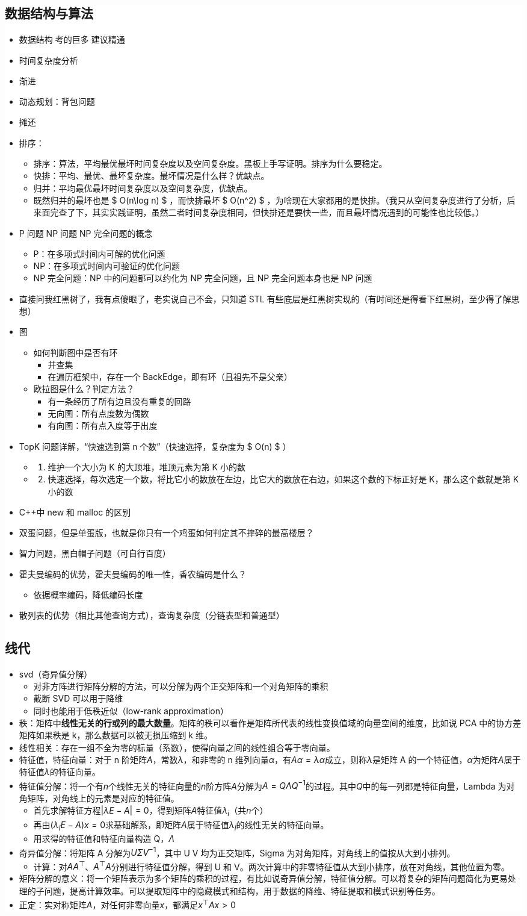 
## 数据结构与算法

- 数据结构 考的巨多 建议精通
- 时间复杂度分析
- 渐进
- 动态规划：背包问题
- 摊还
- 排序：

  - 排序：算法，平均最优最坏时间复杂度以及空间复杂度。黑板上手写证明。排序为什么要稳定。
  - 快排：平均、最优、最坏复杂度。最坏情况是什么样？优缺点。
  - 归并：平均最优最坏时间复杂度以及空间复杂度，优缺点。
  - 既然归并的最坏也是 $ O(n\log n) $ ，而快排最坏 $ O(n^2) $ ，为啥现在大家都用的是快排。（我只从空间复杂度进行了分析，后来面完查了下，其实实践证明，虽然二者时间复杂度相同，但快排还是要快一些，而且最坏情况遇到的可能性也比较低。）

- P 问题 NP 问题 NP 完全问题的概念
  - P：在多项式时间内可解的优化问题
  - NP：在多项式时间内可验证的优化问题
  - NP 完全问题：NP 中的问题都可以约化为 NP 完全问题，且 NP 完全问题本身也是 NP 问题
- 直接问我红黑树了，我有点傻眼了，老实说自己不会，只知道 STL 有些底层是红黑树实现的（有时间还是得看下红黑树，至少得了解思想）
- 图

  - 如何判断图中是否有环
    - 并查集
    - 在遍历框架中，存在一个 BackEdge，即有环（且祖先不是父亲）
  - 欧拉图是什么？判定方法？
    - 有一条经历了所有边且没有重复的回路
    - 无向图：所有点度数为偶数
    - 有向图：所有点入度等于出度

- TopK 问题详解，“快速选到第 n 个数”（快速选择，复杂度为 $ O(n) $ ）
  - 1. 维护一个大小为 K 的大顶堆，堆顶元素为第 K 小的数
  - 2. 快速选择，每次选定一个数，将比它小的数放在左边，比它大的数放在右边，如果这个数的下标正好是 K，那么这个数就是第 K 小的数
- C++中 new 和 malloc 的区别
- 双蛋问题，但是单蛋版，也就是你只有一个鸡蛋如何判定其不摔碎的最高楼层？
- 智力问题，黑白帽子问题（可自行百度）
- 霍夫曼编码的优势，霍夫曼编码的唯一性，香农编码是什么？
  - 依据概率编码，降低编码长度
- 散列表的优势（相比其他查询方式），查询复杂度（分链表型和普通型）

## 线代

- svd（奇异值分解）
  - 对非方阵进行矩阵分解的方法，可以分解为两个正交矩阵和一个对角矩阵的乘积
  - 截断 SVD 可以用于降维
  - 同时也能用于低秩近似（low-rank approximation）
- 秩：矩阵中**线性无关的行或列的最大数量**。矩阵的秩可以看作是矩阵所代表的线性变换值域的向量空间的维度，比如说 PCA 中的协方差矩阵如果秩是 k，那么数据可以被无损压缩到 k 维。
- 线性相关：存在一组不全为零的标量（系数），使得向量之间的线性组合等于零向量。
- 特征值，特征向量：对于 n 阶矩阵$A$，常数$\lambda$，和非零的 n​ 维列向量$\alpha$，有$A \alpha=\lambda \alpha$成立，则称$\lambda$是矩阵 A 的一个特征值，$\alpha$为矩阵$A$属于特征值$\lambda$的特征向量。
- 特征值分解：将一个有$n$个线性无关的特征向量的$n$阶方阵$A$分解为$A=Q \Lambda Q^{-1}$的过程。其中$Q$中的每一列都是特征向量，Lambda 为对角矩阵，对角线上的元素是对应的特征值。
  - 首先求解特征方程$|\lambda E-A|=0$，得到矩阵$A$特征值$\lambda _i$（共$n$个）
  - 再由$(\lambda_i E-A)x=0$求基础解系，即矩阵$A$属于特征值$\lambda_i$的线性无关的特征向量。
  - 用求得的特征值和特征向量构造 Q，$\Lambda$
- 奇异值分解：将矩阵 A 分解为$U \Sigma V^{-1}$，其中 U V 均为正交矩阵，Sigma 为对角矩阵，对角线上的值按从大到小排列。
  - 计算：对$AA^\top$、$A^\top A$分别进行特征值分解，得到 U 和 V。两次计算中的非零特征值从大到小排序，放在对角线，其他位置为零。
- 矩阵分解的意义：将一个矩阵表示为多个矩阵的乘积的过程，有比如说奇异值分解，特征值分解。可以将复杂的矩阵问题简化为更易处理的子问题，提高计算效率。可以提取矩阵中的隐藏模式和结构，用于数据的降维、特征提取和模式识别等任务。
- 正定：实对称矩阵$A$，对任何非零向量$x$，都满足$x^\top  A x>0$

